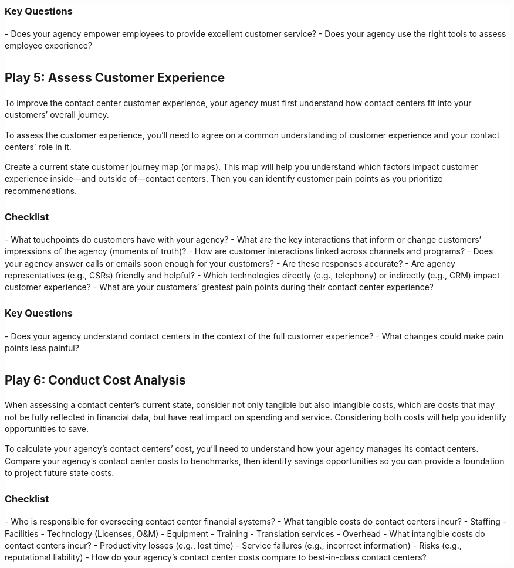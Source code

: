 <h3>Key Questions</h3>
- Does your agency empower employees to provide excellent customer service?
- Does your agency use the right tools to assess employee experience?

<h2><a id="Play5"></a>Play 5: Assess Customer Experience</h2>
To improve the contact center customer experience, your agency must first understand how contact centers fit into your customers’ overall journey.

To assess the customer experience, you’ll need to agree on a common understanding of customer experience and your contact centers’ role in it. 

Create a current state customer journey map (or maps). This map will help you understand which factors impact customer experience inside—and outside of—contact centers. Then you can identify customer pain points as you prioritize recommendations.

<h3>Checklist</h3>
- What touchpoints do customers have with your agency?
- What are the key interactions that inform or change customers’ impressions of the agency (moments of truth)?
- How are customer interactions linked across channels and programs?
- Does your agency answer calls or emails soon enough for your customers?
- Are these responses accurate?
- Are agency representatives (e.g., CSRs) friendly and helpful?
- Which technologies directly (e.g., telephony) or indirectly (e.g., CRM) impact customer experience?
- What are your customers’ greatest pain points during their contact center experience?

<h3>Key Questions</h3>
- Does your agency understand contact centers in the context of the full customer experience?
- What changes could make pain points less painful?

<h2><a id="Play6"></a>Play 6: Conduct Cost Analysis</h2>
When assessing a contact center’s current state, consider not only tangible but also intangible costs, which are costs that may not be fully reflected in financial data, but have real impact on spending and service. Considering both costs will help you identify opportunities to save.

To calculate your agency’s contact centers’ cost, you’ll need to understand how your agency manages its contact centers. Compare your agency’s contact center costs to benchmarks, then identify savings opportunities so you can provide a foundation to project  future state costs.

<h3>Checklist</h3>
- Who is responsible for overseeing contact center financial systems?
- What tangible costs do contact centers incur?
  - Staffing
  - Facilities
  - Technology (Licenses, O&M)
  - Equipment
  - Training
  - Translation services
  - Overhead
- What intangible costs do contact centers incur?
  - Productivity losses (e.g., lost time)
  - Service failures (e.g., incorrect information)
  - Risks (e.g., reputational liability)
- How do your agency’s contact center costs compare to best-in-class contact centers?
